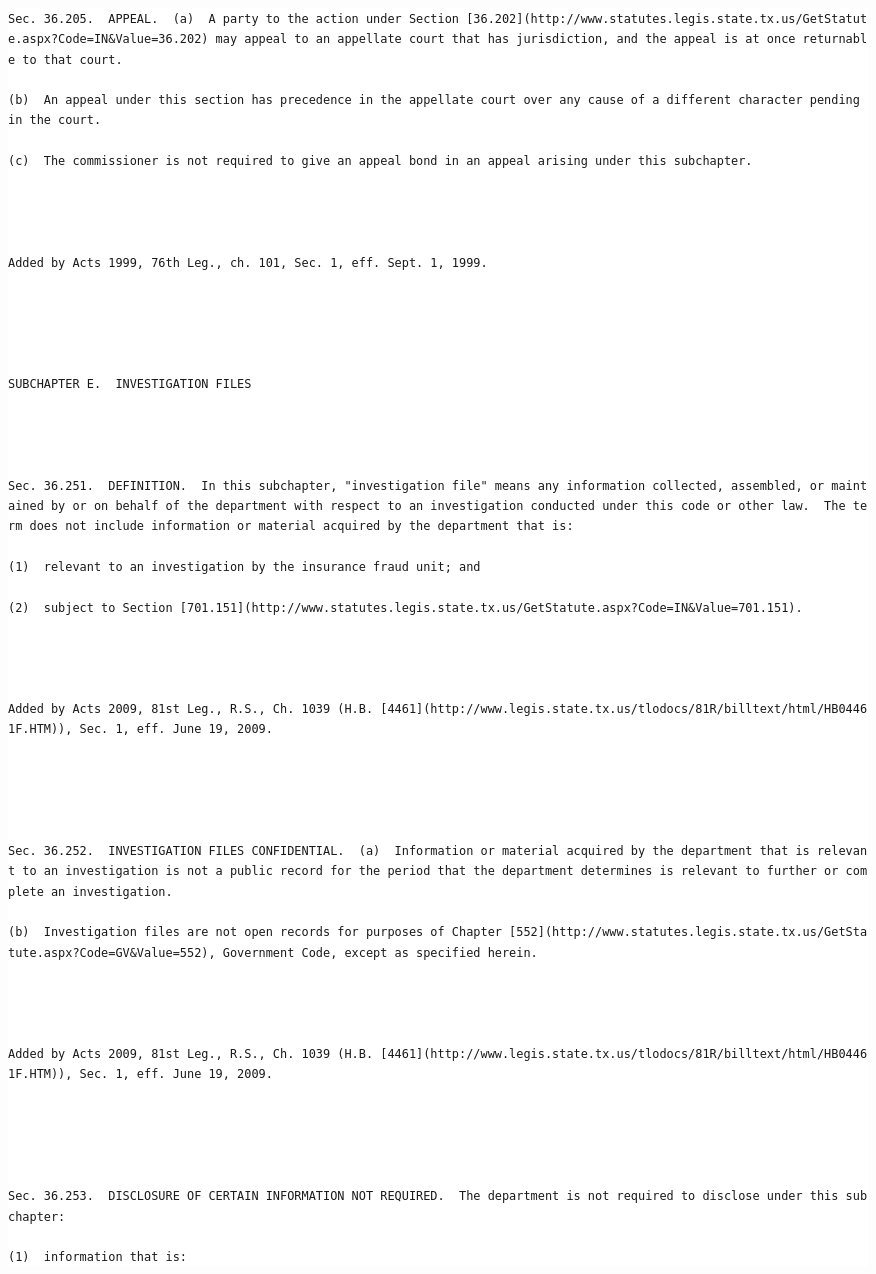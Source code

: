     
    
    
    
    Sec. 36.205.  APPEAL.  (a)  A party to the action under Section [36.202](http://www.statutes.legis.state.tx.us/GetStatute.aspx?Code=IN&Value=36.202) may appeal to an appellate court that has jurisdiction, and the appeal is at once returnable to that court.
    
    (b)  An appeal under this section has precedence in the appellate court over any cause of a different character pending in the court.
    
    (c)  The commissioner is not required to give an appeal bond in an appeal arising under this subchapter.
    
    
    
    
    Added by Acts 1999, 76th Leg., ch. 101, Sec. 1, eff. Sept. 1, 1999.
    
    
    
    
    
    SUBCHAPTER E.  INVESTIGATION FILES
    
      
    
    
    Sec. 36.251.  DEFINITION.  In this subchapter, "investigation file" means any information collected, assembled, or maintained by or on behalf of the department with respect to an investigation conducted under this code or other law.  The term does not include information or material acquired by the department that is:
    
    (1)  relevant to an investigation by the insurance fraud unit; and
    
    (2)  subject to Section [701.151](http://www.statutes.legis.state.tx.us/GetStatute.aspx?Code=IN&Value=701.151).
    
    
    
    
    Added by Acts 2009, 81st Leg., R.S., Ch. 1039 (H.B. [4461](http://www.legis.state.tx.us/tlodocs/81R/billtext/html/HB04461F.HTM)), Sec. 1, eff. June 19, 2009.
    
    
    
    
    
    Sec. 36.252.  INVESTIGATION FILES CONFIDENTIAL.  (a)  Information or material acquired by the department that is relevant to an investigation is not a public record for the period that the department determines is relevant to further or complete an investigation.
    
    (b)  Investigation files are not open records for purposes of Chapter [552](http://www.statutes.legis.state.tx.us/GetStatute.aspx?Code=GV&Value=552), Government Code, except as specified herein.
    
    
    
    
    Added by Acts 2009, 81st Leg., R.S., Ch. 1039 (H.B. [4461](http://www.legis.state.tx.us/tlodocs/81R/billtext/html/HB04461F.HTM)), Sec. 1, eff. June 19, 2009.
    
    
    
    
    
    Sec. 36.253.  DISCLOSURE OF CERTAIN INFORMATION NOT REQUIRED.  The department is not required to disclose under this subchapter:
    
    (1)  information that is:
    